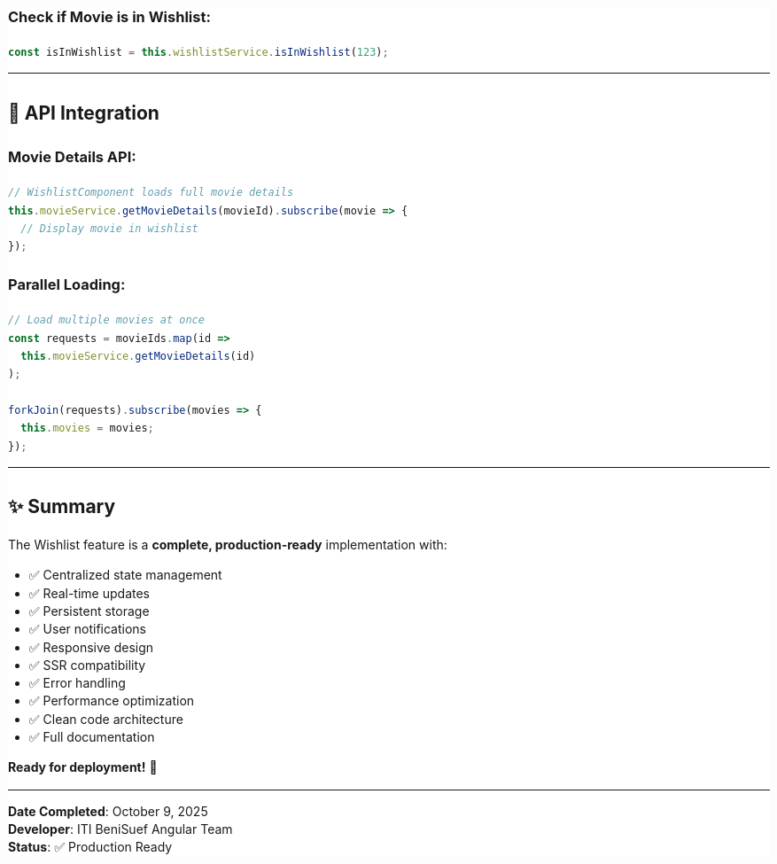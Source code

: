 ### Check if Movie is in Wishlist:

```typescript
const isInWishlist = this.wishlistService.isInWishlist(123);
```

---

## 📖 API Integration

### Movie Details API:

```typescript
// WishlistComponent loads full movie details
this.movieService.getMovieDetails(movieId).subscribe(movie => {
  // Display movie in wishlist
});
```

### Parallel Loading:

```typescript
// Load multiple movies at once
const requests = movieIds.map(id => 
  this.movieService.getMovieDetails(id)
);

forkJoin(requests).subscribe(movies => {
  this.movies = movies;
});
```

---

## ✨ Summary

The Wishlist feature is a **complete, production-ready** implementation with:

- ✅ Centralized state management
- ✅ Real-time updates
- ✅ Persistent storage
- ✅ User notifications
- ✅ Responsive design
- ✅ SSR compatibility
- ✅ Error handling
- ✅ Performance optimization
- ✅ Clean code architecture
- ✅ Full documentation

**Ready for deployment!** 🚀

---

**Date Completed**: October 9, 2025  
**Developer**: ITI BeniSuef Angular Team  
**Status**: ✅ Production Ready
